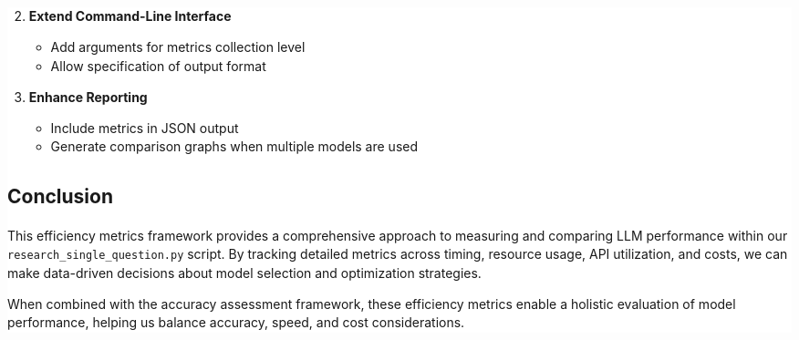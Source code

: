 2. **Extend Command-Line Interface**
   - Add arguments for metrics collection level
   - Allow specification of output format

3. **Enhance Reporting**
   - Include metrics in JSON output
   - Generate comparison graphs when multiple models are used

## Conclusion

This efficiency metrics framework provides a comprehensive approach to measuring and comparing LLM performance within our `research_single_question.py` script. By tracking detailed metrics across timing, resource usage, API utilization, and costs, we can make data-driven decisions about model selection and optimization strategies.

When combined with the accuracy assessment framework, these efficiency metrics enable a holistic evaluation of model performance, helping us balance accuracy, speed, and cost considerations. 